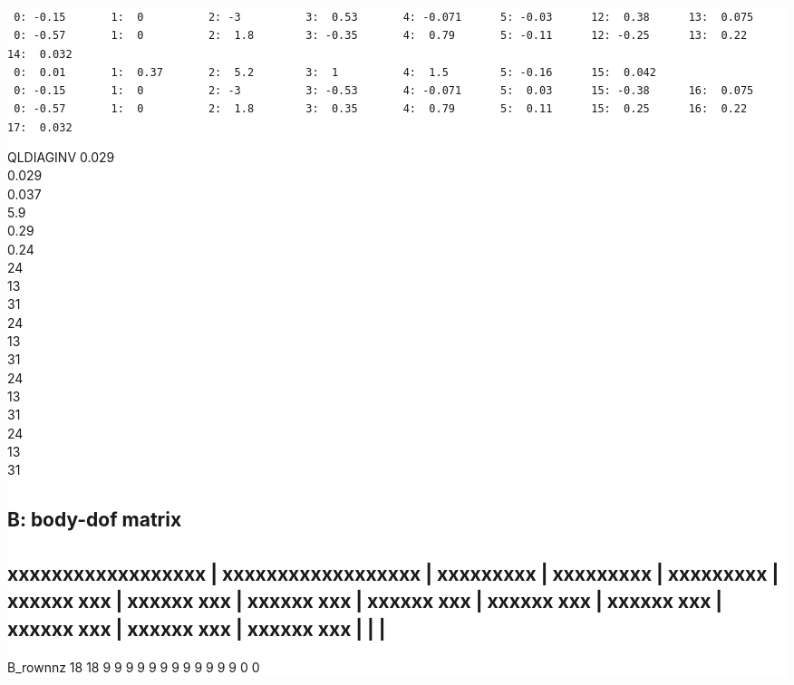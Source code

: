      0: -0.15       1:  0          2: -3          3:  0.53       4: -0.071      5: -0.03      12:  0.38      13:  0.075   
     0: -0.57       1:  0          2:  1.8        3: -0.35       4:  0.79       5: -0.11      12: -0.25      13:  0.22      14:  0.032   
     0:  0.01       1:  0.37       2:  5.2        3:  1          4:  1.5        5: -0.16      15:  0.042   
     0: -0.15       1:  0          2: -3          3: -0.53       4: -0.071      5:  0.03      15: -0.38      16:  0.075   
     0: -0.57       1:  0          2:  1.8        3:  0.35       4:  0.79       5:  0.11      15:  0.25      16:  0.22      17:  0.032   

QLDIAGINV
   0.029   
   0.029   
   0.037   
   5.9     
   0.29    
   0.24    
   24      
   13      
   31      
   24      
   13      
   31      
   24      
   13      
   31      
   24      
   13      
   31      

B: body-dof matrix
--------------------
 xxxxxxxxxxxxxxxxxx |
 xxxxxxxxxxxxxxxxxx |
 xxxxxxxxx          |
 xxxxxxxxx          |
 xxxxxxxxx          |
 xxxxxx   xxx       |
 xxxxxx   xxx       |
 xxxxxx   xxx       |
 xxxxxx      xxx    |
 xxxxxx      xxx    |
 xxxxxx      xxx    |
 xxxxxx         xxx |
 xxxxxx         xxx |
 xxxxxx         xxx |
                    |
                    |
--------------------

B_rownnz              18 18 9 9 9 9 9 9 9 9 9 9 9 9 0 0
